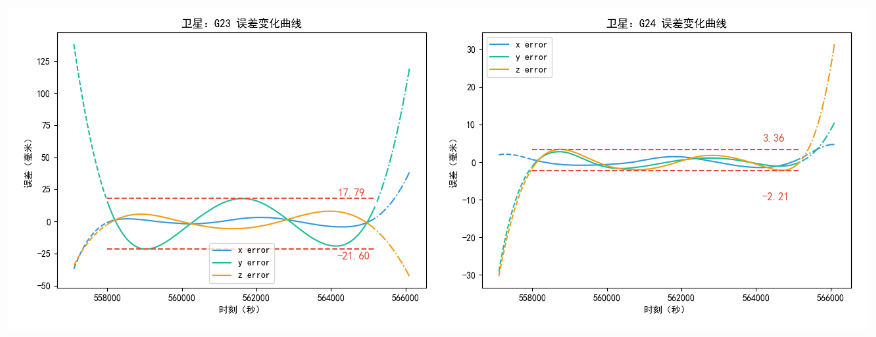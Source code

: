 <p align="middle">
    <img src="./doc/imgs/G23.png" width="49%">
    <img src="./doc/imgs/G24.png" width="49%">
</p>
